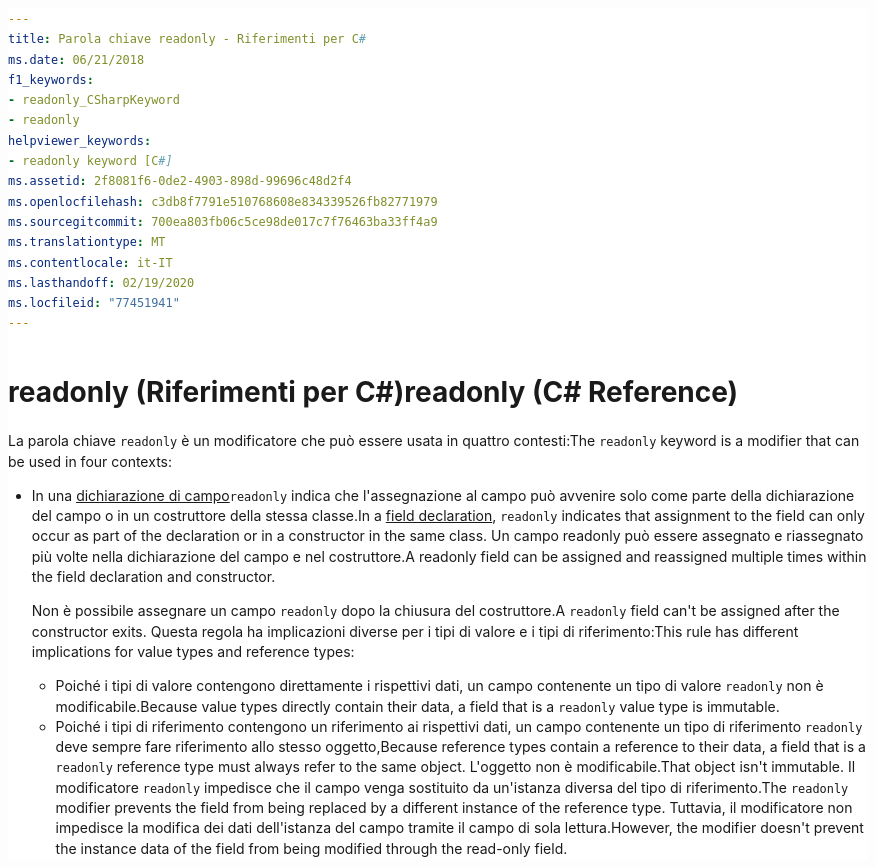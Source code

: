 ```yaml
---
title: Parola chiave readonly - Riferimenti per C#
ms.date: 06/21/2018
f1_keywords:
- readonly_CSharpKeyword
- readonly
helpviewer_keywords:
- readonly keyword [C#]
ms.assetid: 2f8081f6-0de2-4903-898d-99696c48d2f4
ms.openlocfilehash: c3db8f7791e510768608e834339526fb82771979
ms.sourcegitcommit: 700ea803fb06c5ce98de017c7f76463ba33ff4a9
ms.translationtype: MT
ms.contentlocale: it-IT
ms.lasthandoff: 02/19/2020
ms.locfileid: "77451941"
---
```

# <a name="readonly-c-reference"></a><span data-ttu-id="5c26b-102">readonly (Riferimenti per C#)</span><span class="sxs-lookup"><span data-stu-id="5c26b-102">readonly (C# Reference)</span></span>

<span data-ttu-id="5c26b-103">La parola chiave `readonly` è un modificatore che può essere usata in quattro contesti:</span><span class="sxs-lookup"><span data-stu-id="5c26b-103">The `readonly` keyword is a modifier that can be used in four contexts:</span></span>

- <span data-ttu-id="5c26b-104">In una [dichiarazione di campo](#readonly-field-example)`readonly` indica che l'assegnazione al campo può avvenire solo come parte della dichiarazione del campo o in un costruttore della stessa classe.</span><span class="sxs-lookup"><span data-stu-id="5c26b-104">In a [field declaration](#readonly-field-example), `readonly` indicates that assignment to the field can only occur as part of the declaration or in a constructor in the same class.</span></span> <span data-ttu-id="5c26b-105">Un campo readonly può essere assegnato e riassegnato più volte nella dichiarazione del campo e nel costruttore.</span><span class="sxs-lookup"><span data-stu-id="5c26b-105">A readonly field can be assigned and reassigned multiple times within the field declaration and constructor.</span></span> 
  
  <span data-ttu-id="5c26b-106">Non è possibile assegnare un campo `readonly` dopo la chiusura del costruttore.</span><span class="sxs-lookup"><span data-stu-id="5c26b-106">A `readonly` field can't be assigned after the constructor exits.</span></span> <span data-ttu-id="5c26b-107">Questa regola ha implicazioni diverse per i tipi di valore e i tipi di riferimento:</span><span class="sxs-lookup"><span data-stu-id="5c26b-107">This rule has different implications for value types and reference types:</span></span>
  
  - <span data-ttu-id="5c26b-108">Poiché i tipi di valore contengono direttamente i rispettivi dati, un campo contenente un tipo di valore `readonly` non è modificabile.</span><span class="sxs-lookup"><span data-stu-id="5c26b-108">Because value types directly contain their data, a field that is a  `readonly` value type is immutable.</span></span> 
  - <span data-ttu-id="5c26b-109">Poiché i tipi di riferimento contengono un riferimento ai rispettivi dati, un campo contenente un tipo di riferimento `readonly` deve sempre fare riferimento allo stesso oggetto,</span><span class="sxs-lookup"><span data-stu-id="5c26b-109">Because reference types contain a reference to their data, a field that is a `readonly` reference type must always refer to the same object.</span></span> <span data-ttu-id="5c26b-110">L'oggetto non è modificabile.</span><span class="sxs-lookup"><span data-stu-id="5c26b-110">That object isn't immutable.</span></span> <span data-ttu-id="5c26b-111">Il modificatore `readonly` impedisce che il campo venga sostituito da un'istanza diversa del tipo di riferimento.</span><span class="sxs-lookup"><span data-stu-id="5c26b-111">The `readonly` modifier prevents the field from being replaced by a different instance of the reference type.</span></span> <span data-ttu-id="5c26b-112">Tuttavia, il modificatore non impedisce la modifica dei dati dell'istanza del campo tramite il campo di sola lettura.</span><span class="sxs-lookup"><span data-stu-id="5c26b-112">However, the modifier doesn't prevent the instance data of the field from being modified through the read-only field.</span></span>
